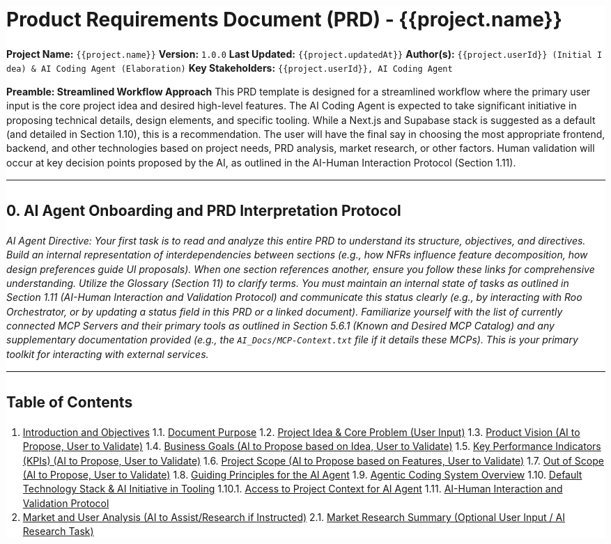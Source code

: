 # Product Requirements Document (PRD) - {{project.name}}

**Project Name:** `{{project.name}}`
**Version:** `1.0.0`
**Last Updated:** `{{project.updatedAt}}`
**Author(s):** `{{project.userId}} (Initial Idea) & AI Coding Agent (Elaboration)`
**Key Stakeholders:** `{{project.userId}}, AI Coding Agent`

**Preamble: Streamlined Workflow Approach**
This PRD template is designed for a streamlined workflow where the primary user input is the core project idea and desired high-level features. The AI Coding Agent is expected to take significant initiative in proposing technical details, design elements, and specific tooling. While a Next.js and Supabase stack is suggested as a default (and detailed in Section 1.10), this is a recommendation. The user will have the final say in choosing the most appropriate frontend, backend, and other technologies based on project needs, PRD analysis, market research, or other factors. Human validation will occur at key decision points proposed by the AI, as outlined in the AI-Human Interaction Protocol (Section 1.11).

---
## 0. AI Agent Onboarding and PRD Interpretation Protocol
*AI Agent Directive: Your first task is to read and analyze this entire PRD to understand its structure, objectives, and directives. Build an internal representation of interdependencies between sections (e.g., how NFRs influence feature decomposition, how design preferences guide UI proposals). When one section references another, ensure you follow these links for comprehensive understanding. Utilize the Glossary (Section 11) to clarify terms. You must maintain an internal state of tasks as outlined in Section 1.11 (AI-Human Interaction and Validation Protocol) and communicate this status clearly (e.g., by interacting with Roo Orchestrator, or by updating a status field in this PRD or a linked document).*
*Familiarize yourself with the list of currently connected MCP Servers and their primary tools as outlined in Section 5.6.1 (Known and Desired MCP Catalog) and any supplementary documentation provided (e.g., the `AI_Docs/MCP-Context.txt` file if it details these MCPs). This is your primary toolkit for interacting with external services.* 

---

## Table of Contents

1.  [Introduction and Objectives](#1-introduction-and-objectives)
    1.1. [Document Purpose](#11-document-purpose)
    1.2. [Project Idea & Core Problem (User Input)](#12-project-idea--core-problem-user-input)
    1.3. [Product Vision (AI to Propose, User to Validate)](#13-product-vision-ai-to-propose-user-to-validate)
    1.4. [Business Goals (AI to Propose based on Idea, User to Validate)](#14-business-goals-ai-to-propose-based-on-idea-user-to-validate)
    1.5. [Key Performance Indicators (KPIs) (AI to Propose, User to Validate)](#15-key-performance-indicators-kpis-ai-to-propose-user-to-validate)
    1.6. [Project Scope (AI to Propose based on Features, User to Validate)](#16-project-scope-ai-to-propose-based-on-features-user-to-validate)
    1.7. [Out of Scope (AI to Propose, User to Validate)](#17-out-of-scope-ai-to-propose-user-to-validate)
    1.8. [Guiding Principles for the AI Agent](#18-guiding-principles-for-the-ai-agent)
    1.9. [Agentic Coding System Overview](#19-agentic-coding-system-overview)
    1.10. [Default Technology Stack & AI Initiative in Tooling](#110-default-technology-stack--ai-initiative-in-tooling)
        1.10.1. [Access to Project Context for AI Agent](#1101-access-to-project-context-for-ai-agent)
    1.11. [AI-Human Interaction and Validation Protocol](#111-ai-human-interaction-and-validation-protocol)
2.  [Market and User Analysis (AI to Assist/Research if Instructed)](#2-market-and-user-analysis-ai-to-assistresearch-if-instructed)
    2.1. [Market Research Summary (Optional User Input / AI Research Task)](#21-market-research-summary-optional-user-input--ai-research-task)